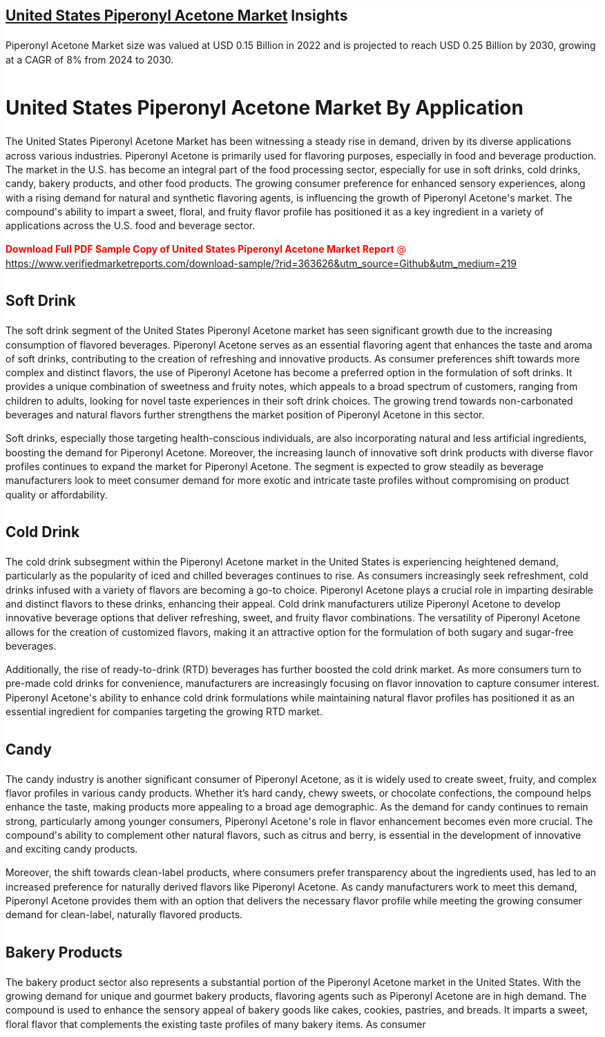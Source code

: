<h2><a href="https://www.verifiedmarketreports.com/download-sample/?rid=363626&amp;utm_source=Github&amp;utm_medium=219" target="_blank">United States Piperonyl Acetone Market</a> Insights</h2><p>Piperonyl Acetone Market size was valued at USD 0.15 Billion in 2022 and is projected to reach USD 0.25 Billion by 2030, growing at a CAGR of 8% from 2024 to 2030.</p><p> <h1>United States Piperonyl Acetone Market By Application</h1> <p>The United States Piperonyl Acetone Market has been witnessing a steady rise in demand, driven by its diverse applications across various industries. Piperonyl Acetone is primarily used for flavoring purposes, especially in food and beverage production. The market in the U.S. has become an integral part of the food processing sector, especially for use in soft drinks, cold drinks, candy, bakery products, and other food products. The growing consumer preference for enhanced sensory experiences, along with a rising demand for natural and synthetic flavoring agents, is influencing the growth of Piperonyl Acetone's market. The compound's ability to impart a sweet, floral, and fruity flavor profile has positioned it as a key ingredient in a variety of applications across the U.S. food and beverage sector. <p><span class=""><span style="color: #ff0000;"><strong>Download Full PDF Sample Copy of United States Piperonyl Acetone Market Report</strong> @ </span><a href="https://www.verifiedmarketreports.com/download-sample/?rid=363626&amp;utm_source=Github&amp;utm_medium=219" target="_blank">https://www.verifiedmarketreports.com/download-sample/?rid=363626&amp;utm_source=Github&amp;utm_medium=219</a></span></p> <h2>Soft Drink</h2> <p>The soft drink segment of the United States Piperonyl Acetone market has seen significant growth due to the increasing consumption of flavored beverages. Piperonyl Acetone serves as an essential flavoring agent that enhances the taste and aroma of soft drinks, contributing to the creation of refreshing and innovative products. As consumer preferences shift towards more complex and distinct flavors, the use of Piperonyl Acetone has become a preferred option in the formulation of soft drinks. It provides a unique combination of sweetness and fruity notes, which appeals to a broad spectrum of customers, ranging from children to adults, looking for novel taste experiences in their soft drink choices. The growing trend towards non-carbonated beverages and natural flavors further strengthens the market position of Piperonyl Acetone in this sector. <p>Soft drinks, especially those targeting health-conscious individuals, are also incorporating natural and less artificial ingredients, boosting the demand for Piperonyl Acetone. Moreover, the increasing launch of innovative soft drink products with diverse flavor profiles continues to expand the market for Piperonyl Acetone. The segment is expected to grow steadily as beverage manufacturers look to meet consumer demand for more exotic and intricate taste profiles without compromising on product quality or affordability.</p> <h2>Cold Drink</h2> <p>The cold drink subsegment within the Piperonyl Acetone market in the United States is experiencing heightened demand, particularly as the popularity of iced and chilled beverages continues to rise. As consumers increasingly seek refreshment, cold drinks infused with a variety of flavors are becoming a go-to choice. Piperonyl Acetone plays a crucial role in imparting desirable and distinct flavors to these drinks, enhancing their appeal. Cold drink manufacturers utilize Piperonyl Acetone to develop innovative beverage options that deliver refreshing, sweet, and fruity flavor combinations. The versatility of Piperonyl Acetone allows for the creation of customized flavors, making it an attractive option for the formulation of both sugary and sugar-free beverages. <p>Additionally, the rise of ready-to-drink (RTD) beverages has further boosted the cold drink market. As more consumers turn to pre-made cold drinks for convenience, manufacturers are increasingly focusing on flavor innovation to capture consumer interest. Piperonyl Acetone's ability to enhance cold drink formulations while maintaining natural flavor profiles has positioned it as an essential ingredient for companies targeting the growing RTD market.</p> <h2>Candy</h2> <p>The candy industry is another significant consumer of Piperonyl Acetone, as it is widely used to create sweet, fruity, and complex flavor profiles in various candy products. Whether it’s hard candy, chewy sweets, or chocolate confections, the compound helps enhance the taste, making products more appealing to a broad age demographic. As the demand for candy continues to remain strong, particularly among younger consumers, Piperonyl Acetone's role in flavor enhancement becomes even more crucial. The compound's ability to complement other natural flavors, such as citrus and berry, is essential in the development of innovative and exciting candy products. <p>Moreover, the shift towards clean-label products, where consumers prefer transparency about the ingredients used, has led to an increased preference for naturally derived flavors like Piperonyl Acetone. As candy manufacturers work to meet this demand, Piperonyl Acetone provides them with an option that delivers the necessary flavor profile while meeting the growing consumer demand for clean-label, naturally flavored products.</p> <h2>Bakery Products</h2> <p>The bakery product sector also represents a substantial portion of the Piperonyl Acetone market in the United States. With the growing demand for unique and gourmet bakery products, flavoring agents such as Piperonyl Acetone are in high demand. The compound is used to enhance the sensory appeal of bakery goods like cakes, cookies, pastries, and breads. It imparts a sweet, floral flavor that complements the existing taste profiles of many bakery items. As consumer